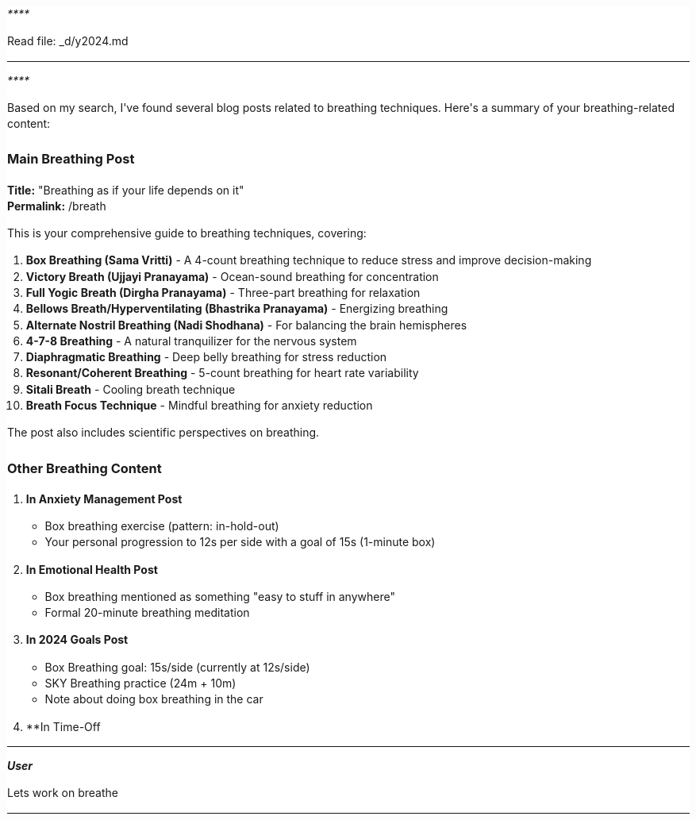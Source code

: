 _\*\*\*\*_

Read file: \_d/y2024.md

---

_\*\*\*\*_

Based on my search, I've found several blog posts related to breathing techniques. Here's a summary of your breathing-related content:

### Main Breathing Post

**Title:** "Breathing as if your life depends on it"  
**Permalink:** /breath

This is your comprehensive guide to breathing techniques, covering:

1. **Box Breathing (Sama Vritti)** - A 4-count breathing technique to reduce stress and improve decision-making
2. **Victory Breath (Ujjayi Pranayama)** - Ocean-sound breathing for concentration
3. **Full Yogic Breath (Dirgha Pranayama)** - Three-part breathing for relaxation
4. **Bellows Breath/Hyperventilating (Bhastrika Pranayama)** - Energizing breathing
5. **Alternate Nostril Breathing (Nadi Shodhana)** - For balancing the brain hemispheres
6. **4-7-8 Breathing** - A natural tranquilizer for the nervous system
7. **Diaphragmatic Breathing** - Deep belly breathing for stress reduction
8. **Resonant/Coherent Breathing** - 5-count breathing for heart rate variability
9. **Sitali Breath** - Cooling breath technique
10. **Breath Focus Technique** - Mindful breathing for anxiety reduction

The post also includes scientific perspectives on breathing.

### Other Breathing Content

1. **In Anxiety Management Post**

   - Box breathing exercise (pattern: in-hold-out)
   - Your personal progression to 12s per side with a goal of 15s (1-minute box)

2. **In Emotional Health Post**

   - Box breathing mentioned as something "easy to stuff in anywhere"
   - Formal 20-minute breathing meditation

3. **In 2024 Goals Post**

   - Box Breathing goal: 15s/side (currently at 12s/side)
   - SKY Breathing practice (24m + 10m)
   - Note about doing box breathing in the car

4. \*\*In Time-Off

---

_**User**_

Lets work on breathe

---
